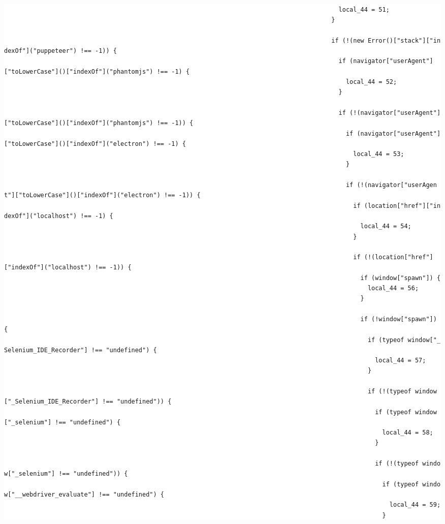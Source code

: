 ```
                                                                                            local_44 = 51;
                                                                                          }

                                                                                          if (!(new Error()["stack"]["indexOf"]("puppeteer") !== -1)) {
                                                                                            if (navigator["userAgent"]["toLowerCase"]()["indexOf"]("phantomjs") !== -1) {
                                                                                              local_44 = 52;
                                                                                            }

                                                                                            if (!(navigator["userAgent"]["toLowerCase"]()["indexOf"]("phantomjs") !== -1)) {
                                                                                              if (navigator["userAgent"]["toLowerCase"]()["indexOf"]("electron") !== -1) {
                                                                                                local_44 = 53;
                                                                                              }

                                                                                              if (!(navigator["userAgent"]["toLowerCase"]()["indexOf"]("electron") !== -1)) {
                                                                                                if (location["href"]["indexOf"]("localhost") !== -1) {
                                                                                                  local_44 = 54;
                                                                                                }

                                                                                                if (!(location["href"]["indexOf"]("localhost") !== -1)) {
                                                                                                  if (window["spawn"]) {
                                                                                                    local_44 = 56;
                                                                                                  }

                                                                                                  if (!window["spawn"]) {
                                                                                                    if (typeof window["_Selenium_IDE_Recorder"] !== "undefined") {
                                                                                                      local_44 = 57;
                                                                                                    }

                                                                                                    if (!(typeof window["_Selenium_IDE_Recorder"] !== "undefined")) {
                                                                                                      if (typeof window["_selenium"] !== "undefined") {
                                                                                                        local_44 = 58;
                                                                                                      }

                                                                                                      if (!(typeof window["_selenium"] !== "undefined")) {
                                                                                                        if (typeof window["__webdriver_evaluate"] !== "undefined") {
                                                                                                          local_44 = 59;
                                                                                                        }

```